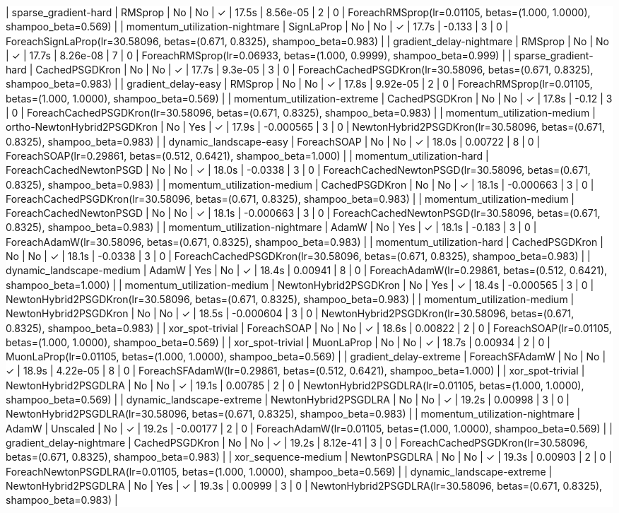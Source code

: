 | sparse_gradient-hard               | RMSprop                        | No         | No     | ✓         | 17.5s     |     8.56e-05 |          2 |      0 | ForeachRMSprop(lr=0.01105, betas=(1.000, 1.0000), shampoo_beta=0.569)            |
| momentum_utilization-nightmare     | SignLaProp                     | No         | No     | ✓         | 17.7s     |    -0.133    |          3 |      0 | ForeachSignLaProp(lr=30.58096, betas=(0.671, 0.8325), shampoo_beta=0.983)        |
| gradient_delay-nightmare           | RMSprop                        | No         | No     | ✓         | 17.7s     |     8.26e-08 |          7 |      0 | ForeachRMSprop(lr=0.06933, betas=(1.000, 0.9999), shampoo_beta=0.999)            |
| sparse_gradient-hard               | CachedPSGDKron                 | No         | No     | ✓         | 17.7s     |     9.3e-05  |          3 |      0 | ForeachCachedPSGDKron(lr=30.58096, betas=(0.671, 0.8325), shampoo_beta=0.983)    |
| gradient_delay-easy                | RMSprop                        | No         | No     | ✓         | 17.8s     |     9.92e-05 |          2 |      0 | ForeachRMSprop(lr=0.01105, betas=(1.000, 1.0000), shampoo_beta=0.569)            |
| momentum_utilization-extreme       | CachedPSGDKron                 | No         | No     | ✓         | 17.8s     |    -0.12     |          3 |      0 | ForeachCachedPSGDKron(lr=30.58096, betas=(0.671, 0.8325), shampoo_beta=0.983)    |
| momentum_utilization-medium        | ortho-NewtonHybrid2PSGDKron    | No         | Yes    | ✓         | 17.9s     |    -0.000565 |          3 |      0 | NewtonHybrid2PSGDKron(lr=30.58096, betas=(0.671, 0.8325), shampoo_beta=0.983)    |
| dynamic_landscape-easy             | ForeachSOAP                    | No         | No     | ✓         | 18.0s     |     0.00722  |          8 |      0 | ForeachSOAP(lr=0.29861, betas=(0.512, 0.6421), shampoo_beta=1.000)               |
| momentum_utilization-hard          | ForeachCachedNewtonPSGD        | No         | No     | ✓         | 18.0s     |    -0.0338   |          3 |      0 | ForeachCachedNewtonPSGD(lr=30.58096, betas=(0.671, 0.8325), shampoo_beta=0.983)  |
| momentum_utilization-medium        | CachedPSGDKron                 | No         | No     | ✓         | 18.1s     |    -0.000663 |          3 |      0 | ForeachCachedPSGDKron(lr=30.58096, betas=(0.671, 0.8325), shampoo_beta=0.983)    |
| momentum_utilization-medium        | ForeachCachedNewtonPSGD        | No         | No     | ✓         | 18.1s     |    -0.000663 |          3 |      0 | ForeachCachedNewtonPSGD(lr=30.58096, betas=(0.671, 0.8325), shampoo_beta=0.983)  |
| momentum_utilization-nightmare     | AdamW                          | No         | Yes    | ✓         | 18.1s     |    -0.183    |          3 |      0 | ForeachAdamW(lr=30.58096, betas=(0.671, 0.8325), shampoo_beta=0.983)             |
| momentum_utilization-hard          | CachedPSGDKron                 | No         | No     | ✓         | 18.1s     |    -0.0338   |          3 |      0 | ForeachCachedPSGDKron(lr=30.58096, betas=(0.671, 0.8325), shampoo_beta=0.983)    |
| dynamic_landscape-medium           | AdamW                          | Yes        | No     | ✓         | 18.4s     |     0.00941  |          8 |      0 | ForeachAdamW(lr=0.29861, betas=(0.512, 0.6421), shampoo_beta=1.000)              |
| momentum_utilization-medium        | NewtonHybrid2PSGDKron          | No         | Yes    | ✓         | 18.4s     |    -0.000565 |          3 |      0 | NewtonHybrid2PSGDKron(lr=30.58096, betas=(0.671, 0.8325), shampoo_beta=0.983)    |
| momentum_utilization-medium        | NewtonHybrid2PSGDKron          | No         | No     | ✓         | 18.5s     |    -0.000604 |          3 |      0 | NewtonHybrid2PSGDKron(lr=30.58096, betas=(0.671, 0.8325), shampoo_beta=0.983)    |
| xor_spot-trivial                   | ForeachSOAP                    | No         | No     | ✓         | 18.6s     |     0.00822  |          2 |      0 | ForeachSOAP(lr=0.01105, betas=(1.000, 1.0000), shampoo_beta=0.569)               |
| xor_spot-trivial                   | MuonLaProp                     | No         | No     | ✓         | 18.7s     |     0.00934  |          2 |      0 | MuonLaProp(lr=0.01105, betas=(1.000, 1.0000), shampoo_beta=0.569)                |
| gradient_delay-extreme             | ForeachSFAdamW                 | No         | No     | ✓         | 18.9s     |     4.22e-05 |          8 |      0 | ForeachSFAdamW(lr=0.29861, betas=(0.512, 0.6421), shampoo_beta=1.000)            |
| xor_spot-trivial                   | NewtonHybrid2PSGDLRA           | No         | No     | ✓         | 19.1s     |     0.00785  |          2 |      0 | NewtonHybrid2PSGDLRA(lr=0.01105, betas=(1.000, 1.0000), shampoo_beta=0.569)      |
| dynamic_landscape-extreme          | NewtonHybrid2PSGDLRA           | No         | No     | ✓         | 19.2s     |     0.00998  |          3 |      0 | NewtonHybrid2PSGDLRA(lr=30.58096, betas=(0.671, 0.8325), shampoo_beta=0.983)     |
| momentum_utilization-nightmare     | AdamW                          | Unscaled   | No     | ✓         | 19.2s     |    -0.00177  |          2 |      0 | ForeachAdamW(lr=0.01105, betas=(1.000, 1.0000), shampoo_beta=0.569)              |
| gradient_delay-nightmare           | CachedPSGDKron                 | No         | No     | ✓         | 19.2s     |     8.12e-41 |          3 |      0 | ForeachCachedPSGDKron(lr=30.58096, betas=(0.671, 0.8325), shampoo_beta=0.983)    |
| xor_sequence-medium                | NewtonPSGDLRA                  | No         | No     | ✓         | 19.3s     |     0.00903  |          2 |      0 | ForeachNewtonPSGDLRA(lr=0.01105, betas=(1.000, 1.0000), shampoo_beta=0.569)      |
| dynamic_landscape-extreme          | NewtonHybrid2PSGDLRA           | No         | Yes    | ✓         | 19.3s     |     0.00999  |          3 |      0 | NewtonHybrid2PSGDLRA(lr=30.58096, betas=(0.671, 0.8325), shampoo_beta=0.983)     |